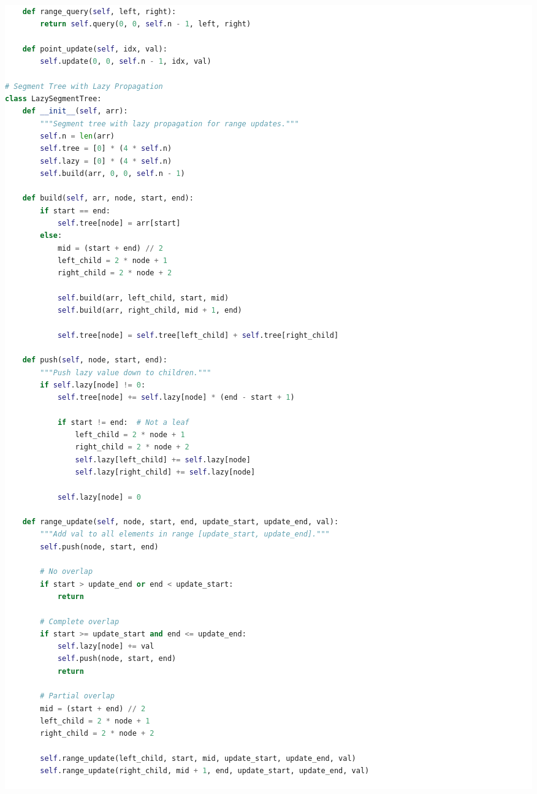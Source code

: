 ```python
    def range_query(self, left, right):
        return self.query(0, 0, self.n - 1, left, right)
    
    def point_update(self, idx, val):
        self.update(0, 0, self.n - 1, idx, val)

# Segment Tree with Lazy Propagation
class LazySegmentTree:
    def __init__(self, arr):
        """Segment tree with lazy propagation for range updates."""
        self.n = len(arr)
        self.tree = [0] * (4 * self.n)
        self.lazy = [0] * (4 * self.n)
        self.build(arr, 0, 0, self.n - 1)
    
    def build(self, arr, node, start, end):
        if start == end:
            self.tree[node] = arr[start]
        else:
            mid = (start + end) // 2
            left_child = 2 * node + 1
            right_child = 2 * node + 2
            
            self.build(arr, left_child, start, mid)
            self.build(arr, right_child, mid + 1, end)
            
            self.tree[node] = self.tree[left_child] + self.tree[right_child]
    
    def push(self, node, start, end):
        """Push lazy value down to children."""
        if self.lazy[node] != 0:
            self.tree[node] += self.lazy[node] * (end - start + 1)
            
            if start != end:  # Not a leaf
                left_child = 2 * node + 1
                right_child = 2 * node + 2
                self.lazy[left_child] += self.lazy[node]
                self.lazy[right_child] += self.lazy[node]
            
            self.lazy[node] = 0
    
    def range_update(self, node, start, end, update_start, update_end, val):
        """Add val to all elements in range [update_start, update_end]."""
        self.push(node, start, end)
        
        # No overlap
        if start > update_end or end < update_start:
            return
        
        # Complete overlap
        if start >= update_start and end <= update_end:
            self.lazy[node] += val
            self.push(node, start, end)
            return
        
        # Partial overlap
        mid = (start + end) // 2
        left_child = 2 * node + 1
        right_child = 2 * node + 2
        
        self.range_update(left_child, start, mid, update_start, update_end, val)
        self.range_update(right_child, mid + 1, end, update_start, update_end, val)
        
```